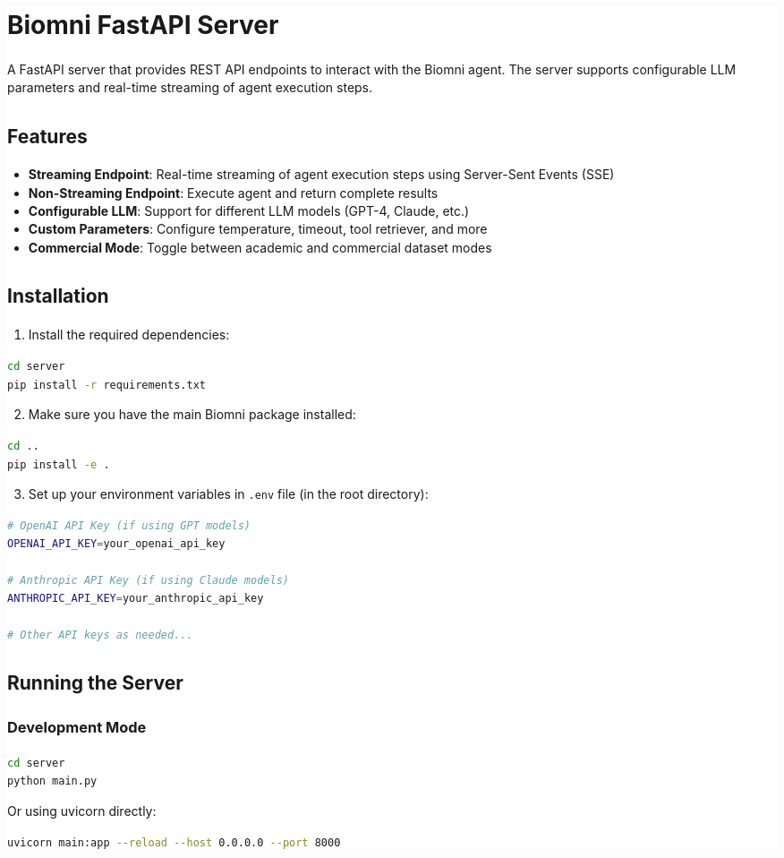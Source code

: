 # Biomni FastAPI Server

A FastAPI server that provides REST API endpoints to interact with the Biomni agent. The server supports configurable LLM parameters and real-time streaming of agent execution steps.

## Features

- **Streaming Endpoint**: Real-time streaming of agent execution steps using Server-Sent Events (SSE)
- **Non-Streaming Endpoint**: Execute agent and return complete results
- **Configurable LLM**: Support for different LLM models (GPT-4, Claude, etc.)
- **Custom Parameters**: Configure temperature, timeout, tool retriever, and more
- **Commercial Mode**: Toggle between academic and commercial dataset modes

## Installation

1. Install the required dependencies:

```bash
cd server
pip install -r requirements.txt
```

2. Make sure you have the main Biomni package installed:

```bash
cd ..
pip install -e .
```

3. Set up your environment variables in `.env` file (in the root directory):

```bash
# OpenAI API Key (if using GPT models)
OPENAI_API_KEY=your_openai_api_key

# Anthropic API Key (if using Claude models)
ANTHROPIC_API_KEY=your_anthropic_api_key

# Other API keys as needed...
```

## Running the Server

### Development Mode

```bash
cd server
python main.py
```

Or using uvicorn directly:

```bash
uvicorn main:app --reload --host 0.0.0.0 --port 8000
```

